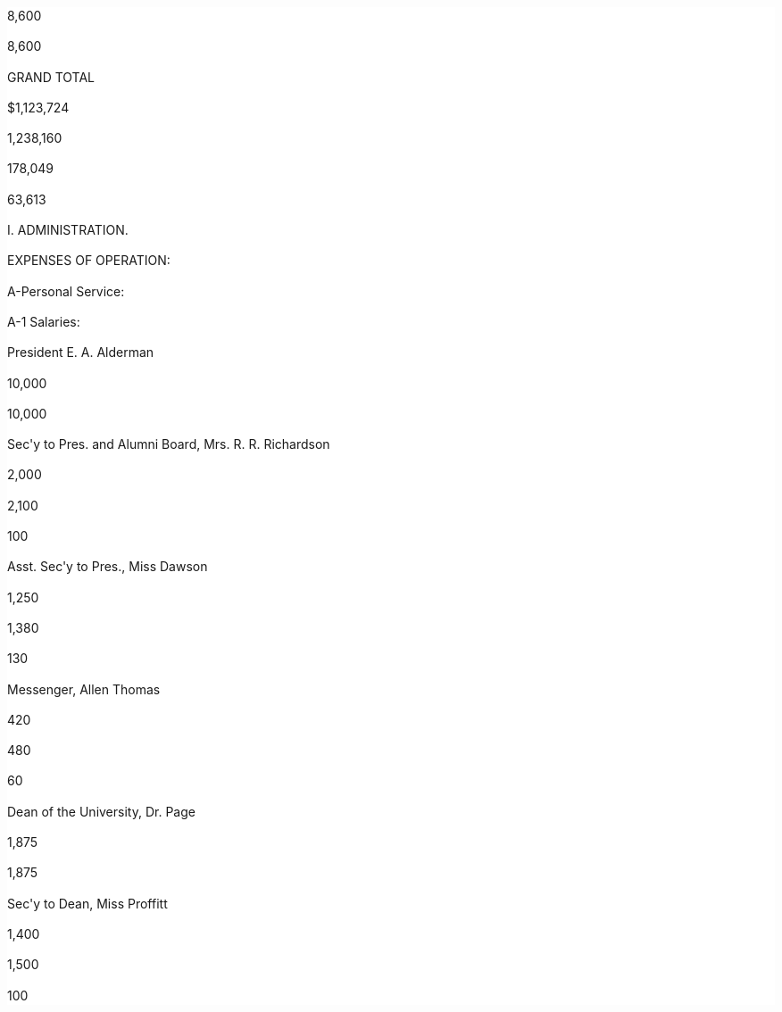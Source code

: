 8,600

8,600

GRAND TOTAL

$1,123,724

1,238,160

178,049

63,613

I. ADMINISTRATION.

EXPENSES OF OPERATION:

A-Personal Service:

A-1 Salaries:

President E. A. Alderman

10,000

10,000

Sec'y to Pres. and Alumni Board, Mrs. R. R. Richardson

2,000

2,100

100

Asst. Sec'y to Pres., Miss Dawson

1,250

1,380

130

Messenger, Allen Thomas

420

480

60

Dean of the University, Dr. Page

1,875

1,875

Sec'y to Dean, Miss Proffitt

1,400

1,500

100
